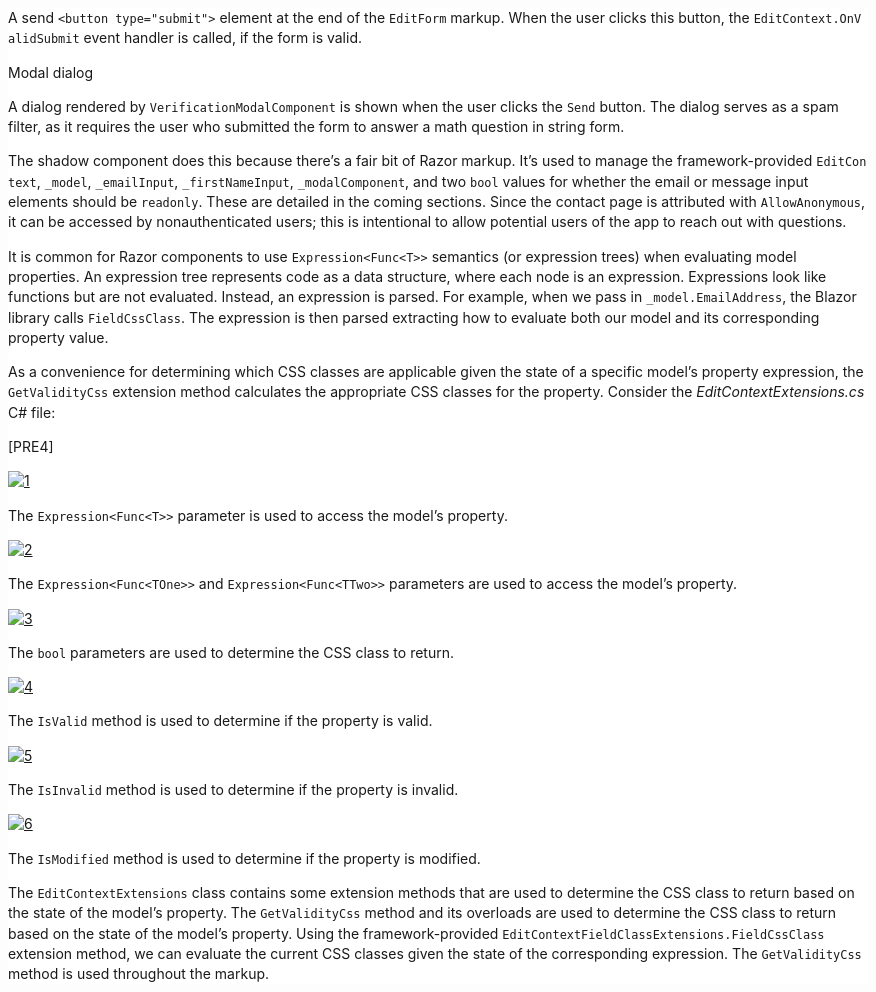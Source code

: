 A send `<button type="submit">` element at the end of the `EditForm` markup. When the user clicks this button, the `EditContext.OnValidSubmit` event handler is called, if the form is valid.

Modal dialog

A dialog rendered by `VerificationModalComponent` is shown when the user clicks the `Send` button. The dialog serves as a spam filter, as it requires the user who submitted the form to answer a math question in string form.

The shadow component does this because there’s a fair bit of Razor markup. It’s used to manage the framework-provided `EditContext`, `_model`, `_emailInput`, `_firstNameInput`, `_modalComponent`, and two `bool` values for whether the email or message input elements should be `readonly`. These are detailed in the coming sections. Since the contact page is attributed with `AllowAnonymous`, it can be accessed by nonauthenticated users; this is intentional to allow potential users of the app to reach out with questions.

It is common for Razor components to use `Expression<Func<T>>` semantics (or expression trees) when evaluating model properties. An expression tree represents code as a data structure, where each node is an expression. Expressions look like functions but are not evaluated. Instead, an expression is parsed. For example, when we pass in `_model.EmailAddress`, the Blazor library calls `FieldCssClass`. The expression is then parsed extracting how to evaluate both our model and its corresponding property value.

As a convenience for determining which CSS classes are applicable given the state of a specific model’s property expression, the `GetValidityCss` extension method calculates the appropriate CSS classes for the property. Consider the *EditContext​Ex⁠tensions.cs* C# file:

[PRE4]

[![1](assets/1.png)](#co_accepting_form_input_with_validation_CO5-1)

The `Expression<Func<T>>` parameter is used to access the model’s property.

[![2](assets/2.png)](#co_accepting_form_input_with_validation_CO5-2)

The `Expression<Func<TOne>>` and `Expression<Func<TTwo>>` parameters are used to access the model’s property.

[![3](assets/3.png)](#co_accepting_form_input_with_validation_CO5-3)

The `bool` parameters are used to determine the CSS class to return.

[![4](assets/4.png)](#co_accepting_form_input_with_validation_CO5-4)

The `IsValid` method is used to determine if the property is valid.

[![5](assets/5.png)](#co_accepting_form_input_with_validation_CO5-5)

The `IsInvalid` method is used to determine if the property is invalid.

[![6](assets/6.png)](#co_accepting_form_input_with_validation_CO5-6)

The `IsModified` method is used to determine if the property is modified.

The `EditContextExtensions` class contains some extension methods that are used to determine the CSS class to return based on the state of the model’s property. The `GetValidityCss` method and its overloads are used to determine the CSS class to return based on the state of the model’s property. Using the framework-provided `EditContextFieldClassExtensions.FieldCssClass` extension method, we can evaluate the current CSS classes given the state of the corresponding expression. The `Get​Vali⁠dityCss` method is used throughout the markup.
